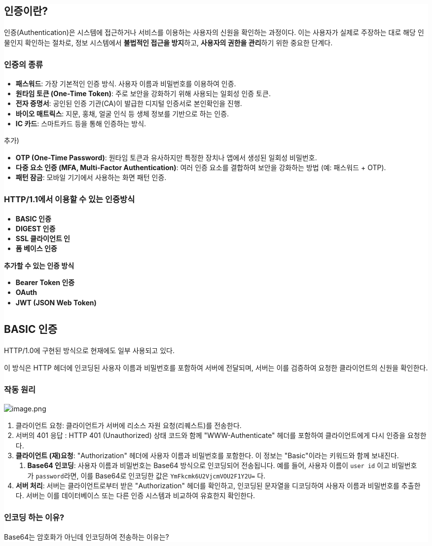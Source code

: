 ## 인증이란?

인증(Authentication)은 시스템에 접근하거나 서비스를 이용하는 사용자의 신원을 확인하는 과정이다. 이는 사용자가 실제로 주장하는 대로 해당 인물인지 확인하는 절차로, 정보 시스템에서 **불법적인 접근을 방지**하고, **사용자의 권한을 관리**하기 위한 중요한 단계다.

### 인증의 종류

- **패스워드**: 가장 기본적인 인증 방식. 사용자 이름과 비밀번호를 이용하여 인증.
- **원타임 토큰 (One-Time Token)**: 주로 보안을 강화하기 위해 사용되는 일회성 인증 토큰.
- **전자 증명서**: 공인된 인증 기관(CA)이 발급한 디지털 인증서로 본인확인을 진행.
- **바이오 매트릭스**: 지문, 홍채, 얼굴 인식 등 생체 정보를 기반으로 하는 인증.
- **IC 카드**: 스마트카드 등을 통해 인증하는 방식.

추가)

- **OTP (One-Time Password)**: 원타임 토큰과 유사하지만 특정한 장치나 앱에서 생성된 일회성 비밀번호.
- **다중 요소 인증 (MFA, Multi-Factor Authentication)**: 여러 인증 요소를 결합하여 보안을 강화하는 방법 (예: 패스워드 + OTP).
- **패턴 잠금**: 모바일 기기에서 사용하는 화면 패턴 인증.

### HTTP/1.1에서 이용할 수 있는 인증방식

- **BASIC 인증**
- **DIGEST 인증**
- **SSL 클라이언트 인**
- **폼 베이스 인증**

**추가할 수 있는 인증 방식**

- **Bearer Token 인증**
- **OAuth**
- **JWT (JSON Web Token)**

## BASIC 인증

HTTP/1.0에 구현된 방식으로 현재에도 일부 사용되고 있다.

이 방식은 HTTP 헤더에 인코딩된 사용자 이름과 비밀번호를 포함하여 서버에 전달되며, 서버는 이를 검증하여 요청한 클라이언트의 신원을 확인한다.

### **작동 원리**

![image.png](https://img1.daumcdn.net/thumb/R960x0/?scode=mtistory2&fname=https%3A%2F%2Fblog.kakaocdn.net%2Fdn%2FeDzbvA%2Fbtreh2cyczz%2FIVtR9j5u5hBOcvfQ73Wnfk%2Fimg.jpg)

1. 클라이언트 요청: 클라이언트가 서버에 리소스 자원 요청(리퀘스트)를 전송한다.
2. 서버의 401 응답 : HTTP 401 (Unauthorized) 상태 코드와 함께 "WWW-Authenticate" 헤더를 포함하여 클라이언트에게 다시 인증을 요청한다.
3. **클라이언트 (재)요청**: "Authorization" 헤더에 사용자 이름과 비밀번호를 포함한다. 이 정보는 "Basic"이라는 키워드와 함께 보내진다.
    1. **Base64 인코딩**: 사용자 이름과 비밀번호는 Base64 방식으로 인코딩되어 전송됩니다. 예를 들어, 사용자 이름이 `user id` 이고 비밀번호가 `password`라면, 이를 Base64로 인코딩한 값은 `YmFkcmk6U2VjcmVOU2F1Y2U=`  다.
4. **서버 처리**: 서버는 클라이언트로부터 받은 "Authorization" 헤더를 확인하고, 인코딩된 문자열을 디코딩하여 사용자 이름과 비밀번호를 추출한다. 서버는 이를 데이터베이스 또는 다른 인증 시스템과 비교하여 유효한지 확인한다.

### 인코딩 하는 이유?

Base64는 암호화가 아닌데 인코딩하여 전송하는 이유는?
